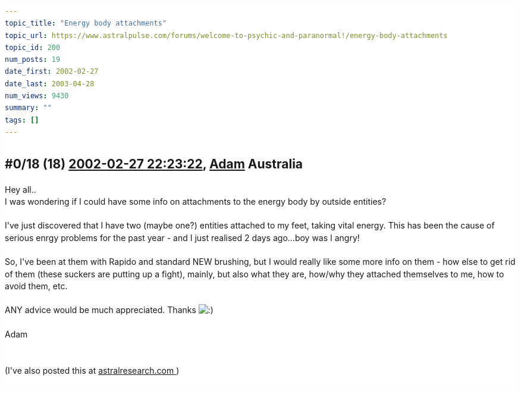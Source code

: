 ```yaml
---
topic_title: "Energy body attachments"
topic_url: https://www.astralpulse.com/forums/welcome-to-psychic-and-paranormal!/energy-body-attachments
topic_id: 200
num_posts: 19
date_first: 2002-02-27
date_last: 2003-04-28
num_views: 9430
summary: ""
tags: []
---
```


## \#0/18 (18) [2002-02-27 22:23:22](https://www.astralpulse.com/forums/index.php?msg=115966), [Adam](https://www.astralpulse.com/forums/profile/?u=263) Australia ##
<section>
Hey all..
<br>
I was wondering if I could have some info on attachments to the energy body by outside entities?
<br>
<br>
I've just discovered that I have two (maybe one?) entities attached to my feet, taking vital energy. This has been the cause of serious enrgy problems for the past year - and I just realised 2 days ago...boy was I angry!
<br>
<br>
So, I've been at them with Rapido and standard NEW brushing, but I would really like some more info on them - how else to get rid of them (these suckers are putting up a fight), mainly, but also what they are, how/why they attached themselves to me, how to avoid them, etc.
<br>
<br>
ANY advice would be much appreciated. Thanks
<img alt=":)" class="smiley" src="https://www.astralpulse.com/forums/Smileys/fugue/smiley.png" title="Smiley"/>
<br>
<br>
Adam
<br>
<br>
<br>
(I've also posted this at
<a class="bbc_link" href="https://www.astralpulse.com/forums///astralresearch.com" rel="noopener" target="_blank">
 astralresearch.com
</a>
)
<br>
<br>
</section>
